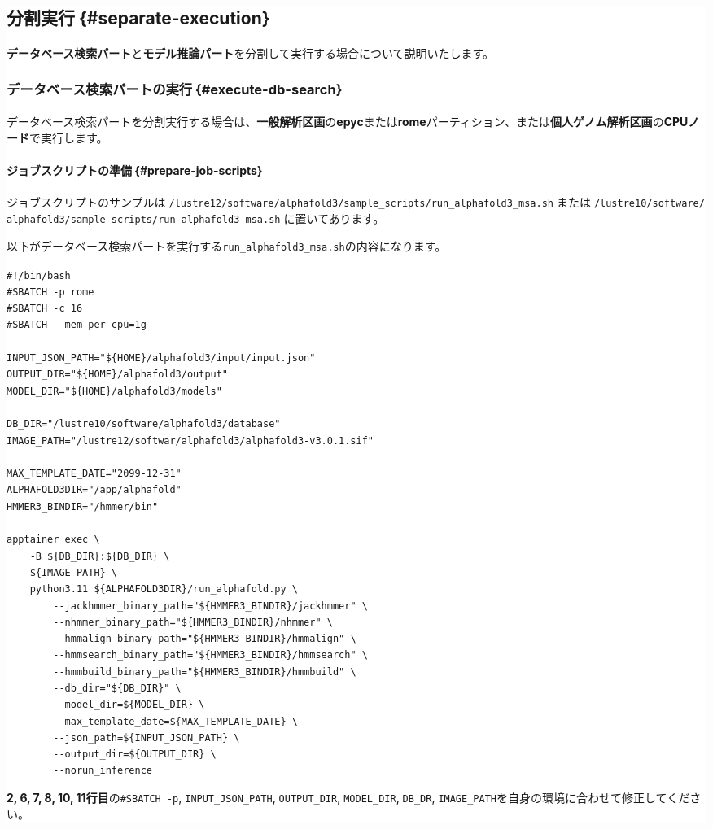 
## 分割実行 {#separate-execution}

**データベース検索パート**と**モデル推論パート**を分割して実行する場合について説明いたします。


### データベース検索パートの実行 {#execute-db-search}

データベース検索パートを分割実行する場合は、**一般解析区画**の**epyc**または**rome**パーティション、または**個人ゲノム解析区画**の**CPUノード**で実行します。


#### ジョブスクリプトの準備 {#prepare-job-scripts}

ジョブスクリプトのサンプルは `/lustre12/software/alphafold3/sample_scripts/run_alphafold3_msa.sh` または `/lustre10/software/alphafold3/sample_scripts/run_alphafold3_msa.sh` に置いてあります。

以下がデータベース検索パートを実行する`run_alphafold3_msa.sh`の内容になります。

```
#!/bin/bash
#SBATCH -p rome
#SBATCH -c 16
#SBATCH --mem-per-cpu=1g

INPUT_JSON_PATH="${HOME}/alphafold3/input/input.json"
OUTPUT_DIR="${HOME}/alphafold3/output"
MODEL_DIR="${HOME}/alphafold3/models"

DB_DIR="/lustre10/software/alphafold3/database"
IMAGE_PATH="/lustre12/softwar/alphafold3/alphafold3-v3.0.1.sif"

MAX_TEMPLATE_DATE="2099-12-31"
ALPHAFOLD3DIR="/app/alphafold"
HMMER3_BINDIR="/hmmer/bin"

apptainer exec \
    -B ${DB_DIR}:${DB_DIR} \
    ${IMAGE_PATH} \
    python3.11 ${ALPHAFOLD3DIR}/run_alphafold.py \
        --jackhmmer_binary_path="${HMMER3_BINDIR}/jackhmmer" \
        --nhmmer_binary_path="${HMMER3_BINDIR}/nhmmer" \
        --hmmalign_binary_path="${HMMER3_BINDIR}/hmmalign" \
        --hmmsearch_binary_path="${HMMER3_BINDIR}/hmmsearch" \
        --hmmbuild_binary_path="${HMMER3_BINDIR}/hmmbuild" \
        --db_dir="${DB_DIR}" \
        --model_dir=${MODEL_DIR} \
        --max_template_date=${MAX_TEMPLATE_DATE} \
        --json_path=${INPUT_JSON_PATH} \
        --output_dir=${OUTPUT_DIR} \
        --norun_inference
```

**2, 6, 7, 8, 10, 11行目**の`#SBATCH -p`, `INPUT_JSON_PATH`, `OUTPUT_DIR`, `MODEL_DIR`, `DB_DR`, `IMAGE_PATH`を自身の環境に合わせて修正してください。
